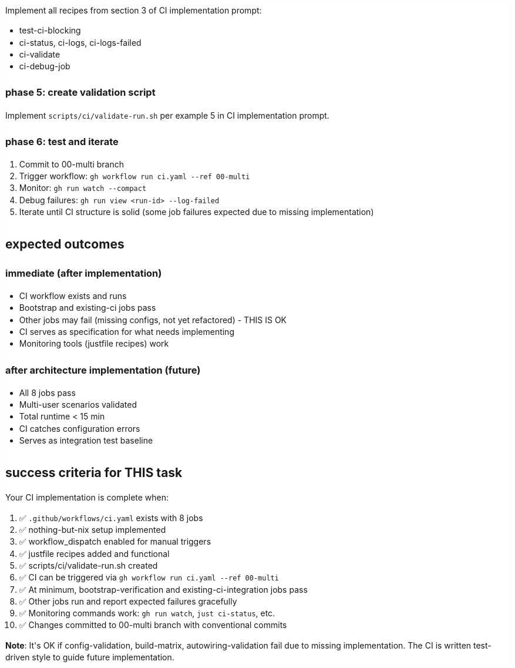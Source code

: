 Implement all recipes from section 3 of CI implementation prompt:
- test-ci-blocking
- ci-status, ci-logs, ci-logs-failed
- ci-validate
- ci-debug-job

### phase 5: create validation script

Implement `scripts/ci/validate-run.sh` per example 5 in CI implementation prompt.

### phase 6: test and iterate

1. Commit to 00-multi branch
2. Trigger workflow: `gh workflow run ci.yaml --ref 00-multi`
3. Monitor: `gh run watch --compact`
4. Debug failures: `gh run view <run-id> --log-failed`
5. Iterate until CI structure is solid (some job failures expected due to missing implementation)

## expected outcomes

### immediate (after implementation)

- CI workflow exists and runs
- Bootstrap and existing-ci jobs pass
- Other jobs may fail (missing configs, not yet refactored) - THIS IS OK
- CI serves as specification for what needs implementing
- Monitoring tools (justfile recipes) work

### after architecture implementation (future)

- All 8 jobs pass
- Multi-user scenarios validated
- Total runtime < 15 min
- CI catches configuration errors
- Serves as integration test baseline

## success criteria for THIS task

Your CI implementation is complete when:

1. ✅ `.github/workflows/ci.yaml` exists with 8 jobs
2. ✅ nothing-but-nix setup implemented
3. ✅ workflow_dispatch enabled for manual triggers
4. ✅ justfile recipes added and functional
5. ✅ scripts/ci/validate-run.sh created
6. ✅ CI can be triggered via `gh workflow run ci.yaml --ref 00-multi`
7. ✅ At minimum, bootstrap-verification and existing-ci-integration jobs pass
8. ✅ Other jobs run and report expected failures gracefully
9. ✅ Monitoring commands work: `gh run watch`, `just ci-status`, etc.
10. ✅ Changes committed to 00-multi branch with conventional commits

**Note**: It's OK if config-validation, build-matrix, autowiring-validation fail due to missing implementation. The CI is written test-driven style to guide future implementation.
